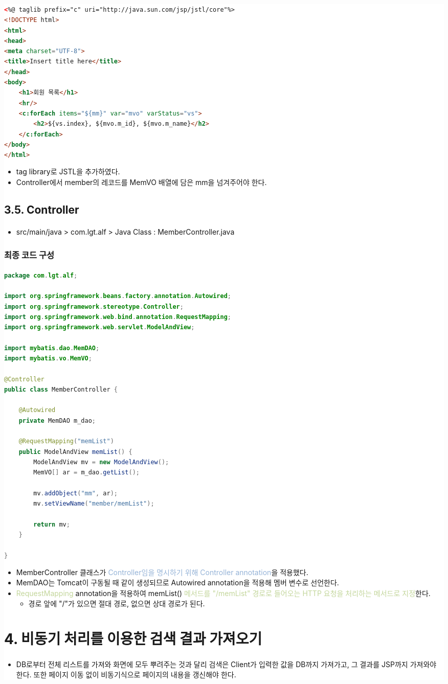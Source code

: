 ```HTML
<%@ taglib prefix="c" uri="http://java.sun.com/jsp/jstl/core"%>
<!DOCTYPE html>
<html>
<head>
<meta charset="UTF-8">
<title>Insert title here</title>
</head>
<body>
	<h1>회원 목록</h1>
	<hr/>
	<c:forEach items="${mm}" var="mvo" varStatus="vs">
		<h2>${vs.index}, ${mvo.m_id}, ${mvo.m_name}</h2>
	</c:forEach>
</body>
</html>
```
- tag library로 JSTL을 추가하였다.
- Controller에서 member의 레코드를 MemVO 배열에 담은 mm을 넘겨주어야 한다.
## 3.5. Controller
- src/main/java > com.lgt.alf > Java Class : MemberController.java
### 최종 코드 구성
```java
package com.lgt.alf;

import org.springframework.beans.factory.annotation.Autowired;
import org.springframework.stereotype.Controller;
import org.springframework.web.bind.annotation.RequestMapping;
import org.springframework.web.servlet.ModelAndView;

import mybatis.dao.MemDAO;
import mybatis.vo.MemVO;

@Controller
public class MemberController {
	
	@Autowired
	private MemDAO m_dao;
	
	@RequestMapping("memList")
	public ModelAndView memList() {
		ModelAndView mv = new ModelAndView();
		MemVO[] ar = m_dao.getList();
		
		mv.addObject("mm", ar);
		mv.setViewName("member/memList");
		
		return mv;
	}

}
```
- MemberController 클래스가 <font color="#95b3d7">Controller임을 명시하기 위해 Controller annotation</font>을 적용했다.
- MemDAO는 Tomcat이 구동될 때 같이 생성되므로 Autowired annotation을 적용해 멤버 변수로 선언한다.
- <font color="#c3d69b">RequestMapping</font> annotation을 적용하여 memList() <font color="#c3d69b">메서드를 "/memList" 경로로 들어오는 HTTP 요청을 처리하는 메서드로 지정</font>한다.
	- 경로 앞에 "/"가 있으면 절대 경로, 없으면 상대 경로가 된다.
# 4. 비동기 처리를 이용한 검색 결과 가져오기
- DB로부터 전체 리스트를 가져와 화면에 모두 뿌려주는 것과 달리 검색은 Client가 입력한 값을 DB까지 가져가고, 그 결과를 JSP까지 가져와야 한다. 또한 페이지 이동 없이 비동기식으로 페이지의 내용을 갱신해야 한다.